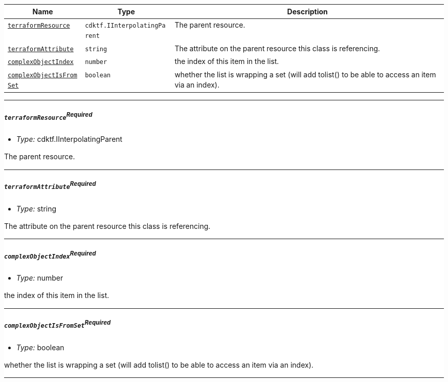 | **Name** | **Type** | **Description** |
| --- | --- | --- |
| <code><a href="#@cdktf/provider-gitlab.dataGitlabGroupAccessTokens.DataGitlabGroupAccessTokensAccessTokensOutputReference.Initializer.parameter.terraformResource">terraformResource</a></code> | <code>cdktf.IInterpolatingParent</code> | The parent resource. |
| <code><a href="#@cdktf/provider-gitlab.dataGitlabGroupAccessTokens.DataGitlabGroupAccessTokensAccessTokensOutputReference.Initializer.parameter.terraformAttribute">terraformAttribute</a></code> | <code>string</code> | The attribute on the parent resource this class is referencing. |
| <code><a href="#@cdktf/provider-gitlab.dataGitlabGroupAccessTokens.DataGitlabGroupAccessTokensAccessTokensOutputReference.Initializer.parameter.complexObjectIndex">complexObjectIndex</a></code> | <code>number</code> | the index of this item in the list. |
| <code><a href="#@cdktf/provider-gitlab.dataGitlabGroupAccessTokens.DataGitlabGroupAccessTokensAccessTokensOutputReference.Initializer.parameter.complexObjectIsFromSet">complexObjectIsFromSet</a></code> | <code>boolean</code> | whether the list is wrapping a set (will add tolist() to be able to access an item via an index). |

---

##### `terraformResource`<sup>Required</sup> <a name="terraformResource" id="@cdktf/provider-gitlab.dataGitlabGroupAccessTokens.DataGitlabGroupAccessTokensAccessTokensOutputReference.Initializer.parameter.terraformResource"></a>

- *Type:* cdktf.IInterpolatingParent

The parent resource.

---

##### `terraformAttribute`<sup>Required</sup> <a name="terraformAttribute" id="@cdktf/provider-gitlab.dataGitlabGroupAccessTokens.DataGitlabGroupAccessTokensAccessTokensOutputReference.Initializer.parameter.terraformAttribute"></a>

- *Type:* string

The attribute on the parent resource this class is referencing.

---

##### `complexObjectIndex`<sup>Required</sup> <a name="complexObjectIndex" id="@cdktf/provider-gitlab.dataGitlabGroupAccessTokens.DataGitlabGroupAccessTokensAccessTokensOutputReference.Initializer.parameter.complexObjectIndex"></a>

- *Type:* number

the index of this item in the list.

---

##### `complexObjectIsFromSet`<sup>Required</sup> <a name="complexObjectIsFromSet" id="@cdktf/provider-gitlab.dataGitlabGroupAccessTokens.DataGitlabGroupAccessTokensAccessTokensOutputReference.Initializer.parameter.complexObjectIsFromSet"></a>

- *Type:* boolean

whether the list is wrapping a set (will add tolist() to be able to access an item via an index).

---
